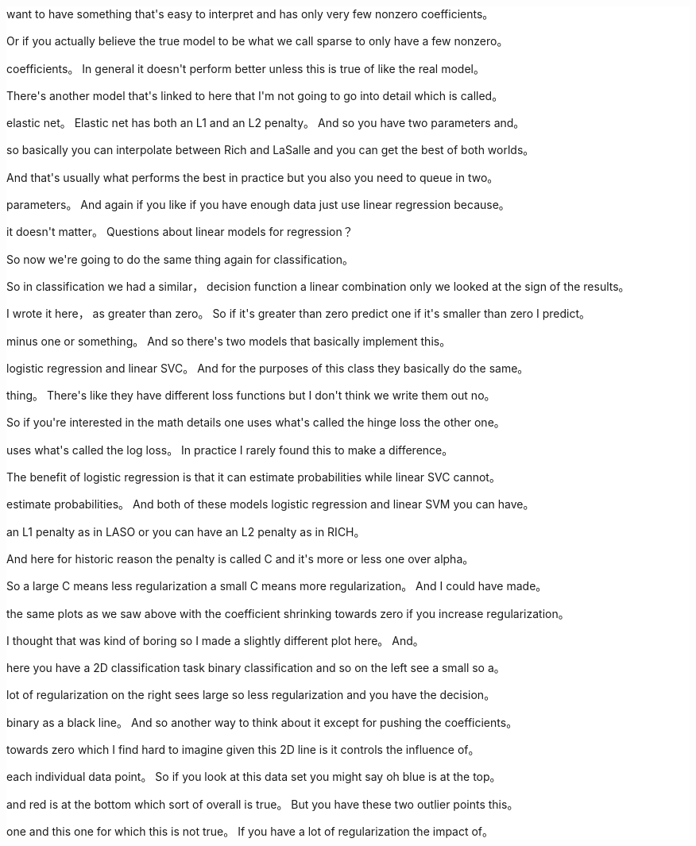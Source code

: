  want to have something that's easy to interpret and has only very few nonzero coefficients。

 Or if you actually believe the true model to be what we call sparse to only have a few nonzero。

 coefficients。 In general it doesn't perform better unless this is true of like the real model。

 There's another model that's linked to here that I'm not going to go into detail which is called。

 elastic net。 Elastic net has both an L1 and an L2 penalty。 And so you have two parameters and。

 so basically you can interpolate between Rich and LaSalle and you can get the best of both worlds。

 And that's usually what performs the best in practice but you also you need to queue in two。

 parameters。 And again if you like if you have enough data just use linear regression because。

 it doesn't matter。 Questions about linear models for regression？

 So now we're going to do the same thing again for classification。

 So in classification we had a similar， decision function a linear combination only we looked at the sign of the results。

 I wrote it here， as greater than zero。 So if it's greater than zero predict one if it's smaller than zero I predict。

 minus one or something。 And so there's two models that basically implement this。

 logistic regression and linear SVC。 And for the purposes of this class they basically do the same。

 thing。 There's like they have different loss functions but I don't think we write them out no。

 So if you're interested in the math details one uses what's called the hinge loss the other one。

 uses what's called the log loss。 In practice I rarely found this to make a difference。

 The benefit of logistic regression is that it can estimate probabilities while linear SVC cannot。

 estimate probabilities。 And both of these models logistic regression and linear SVM you can have。

 an L1 penalty as in LASO or you can have an L2 penalty as in RICH。

 And here for historic reason the penalty is called C and it's more or less one over alpha。

 So a large C means less regularization a small C means more regularization。 And I could have made。

 the same plots as we saw above with the coefficient shrinking towards zero if you increase regularization。

 I thought that was kind of boring so I made a slightly different plot here。 And。

 here you have a 2D classification task binary classification and so on the left see a small so a。

 lot of regularization on the right sees large so less regularization and you have the decision。

 binary as a black line。 And so another way to think about it except for pushing the coefficients。

 towards zero which I find hard to imagine given this 2D line is it controls the influence of。

 each individual data point。 So if you look at this data set you might say oh blue is at the top。

 and red is at the bottom which sort of overall is true。 But you have these two outlier points this。

 one and this one for which this is not true。 If you have a lot of regularization the impact of。

